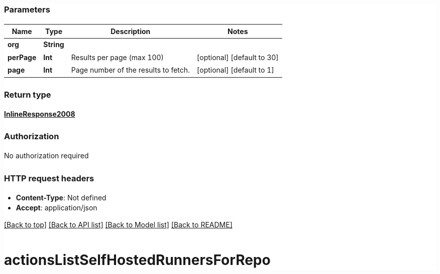 ### Parameters

Name | Type | Description  | Notes
------------- | ------------- | ------------- | -------------
 **org** | **String** |  | 
 **perPage** | **Int** | Results per page (max 100) | [optional] [default to 30]
 **page** | **Int** | Page number of the results to fetch. | [optional] [default to 1]

### Return type

[**InlineResponse2008**](InlineResponse2008.md)

### Authorization

No authorization required

### HTTP request headers

 - **Content-Type**: Not defined
 - **Accept**: application/json

[[Back to top]](#) [[Back to API list]](../README.md#documentation-for-api-endpoints) [[Back to Model list]](../README.md#documentation-for-models) [[Back to README]](../README.md)

# **actionsListSelfHostedRunnersForRepo**
```swift
